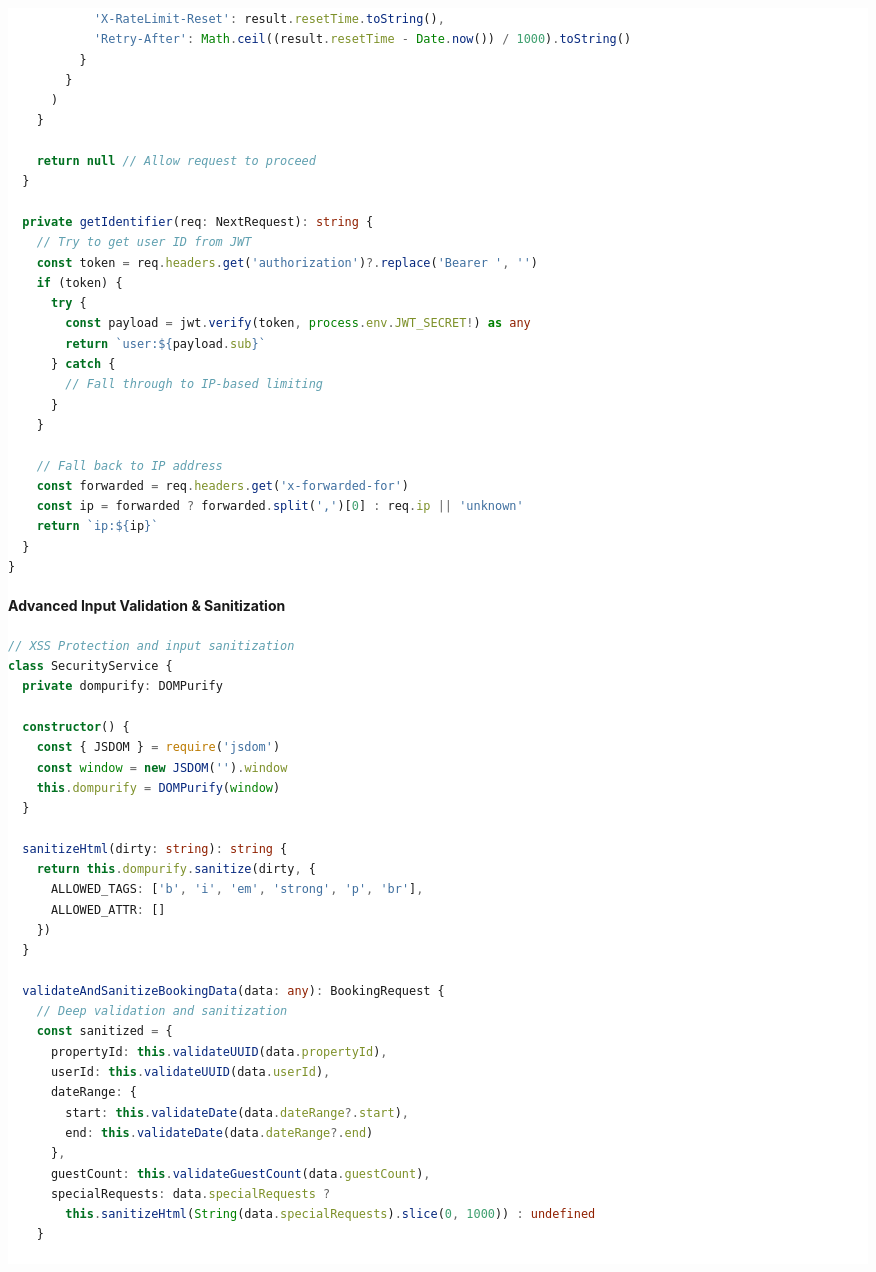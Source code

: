 ```typescript
            'X-RateLimit-Reset': result.resetTime.toString(),
            'Retry-After': Math.ceil((result.resetTime - Date.now()) / 1000).toString()
          }
        }
      )
    }
    
    return null // Allow request to proceed
  }
  
  private getIdentifier(req: NextRequest): string {
    // Try to get user ID from JWT
    const token = req.headers.get('authorization')?.replace('Bearer ', '')
    if (token) {
      try {
        const payload = jwt.verify(token, process.env.JWT_SECRET!) as any
        return `user:${payload.sub}`
      } catch {
        // Fall through to IP-based limiting
      }
    }
    
    // Fall back to IP address
    const forwarded = req.headers.get('x-forwarded-for')
    const ip = forwarded ? forwarded.split(',')[0] : req.ip || 'unknown'
    return `ip:${ip}`
  }
}
```

#### Advanced Input Validation & Sanitization
```typescript
// XSS Protection and input sanitization
class SecurityService {
  private dompurify: DOMPurify
  
  constructor() {
    const { JSDOM } = require('jsdom')
    const window = new JSDOM('').window
    this.dompurify = DOMPurify(window)
  }
  
  sanitizeHtml(dirty: string): string {
    return this.dompurify.sanitize(dirty, {
      ALLOWED_TAGS: ['b', 'i', 'em', 'strong', 'p', 'br'],
      ALLOWED_ATTR: []
    })
  }
  
  validateAndSanitizeBookingData(data: any): BookingRequest {
    // Deep validation and sanitization
    const sanitized = {
      propertyId: this.validateUUID(data.propertyId),
      userId: this.validateUUID(data.userId),
      dateRange: {
        start: this.validateDate(data.dateRange?.start),
        end: this.validateDate(data.dateRange?.end)
      },
      guestCount: this.validateGuestCount(data.guestCount),
      specialRequests: data.specialRequests ? 
        this.sanitizeHtml(String(data.specialRequests).slice(0, 1000)) : undefined
    }
    
```